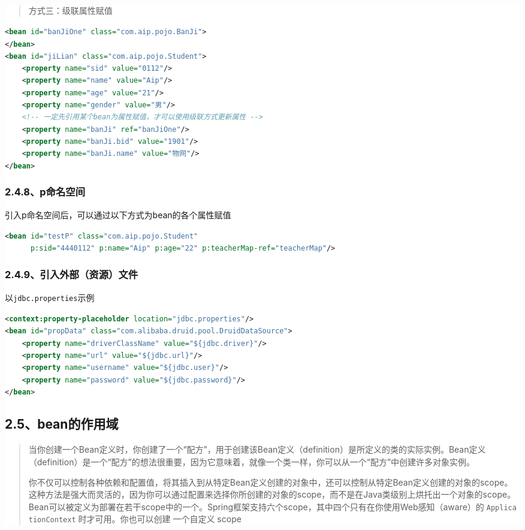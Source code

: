 

> 方式三：级联属性赋值

```xml
<bean id="banJiOne" class="com.aip.pojo.BanJi">
</bean>
<bean id="jiLian" class="com.aip.pojo.Student">
    <property name="sid" value="0112"/>
    <property name="name" value="Aip"/>
    <property name="age" value="21"/>
    <property name="gender" value="男"/>
    <!-- 一定先引用某个bean为属性赋值，才可以使用级联方式更新属性 -->
    <property name="banJi" ref="banJiOne"/>
    <property name="banJi.bid" value="1901"/>
    <property name="banJi.name" value="物网"/>
</bean>
```



### 2.4.8、p命名空间

引入p命名空间后，可以通过以下方式为bean的各个属性赋值

```xml
<bean id="testP" class="com.aip.pojo.Student"
      p:sid="4440112" p:name="Aip" p:age="22" p:teacherMap-ref="teacherMap"/>
```



### 2.4.9、引入外部（资源）文件

以`jdbc.properties`示例

```xml
<context:property-placeholder location="jdbc.properties"/>
<bean id="propData" class="com.alibaba.druid.pool.DruidDataSource">
    <property name="driverClassName" value="${jdbc.driver}"/>
    <property name="url" value="${jdbc.url}"/>
    <property name="username" value="${jdbc.user}"/>
    <property name="password" value="${jdbc.password}"/>
</bean>
```



## 2.5、bean的作用域

> 当你创建一个Bean定义时，你创建了一个“配方”，用于创建该Bean定义（definition）是所定义的类的实际实例。Bean定义（definition）是一个“配方”的想法很重要，因为它意味着，就像一个类一样，你可以从一个“配方”中创建许多对象实例。
>
> 你不仅可以控制各种依赖和配置值，将其插入到从特定Bean定义创建的对象中，还可以控制从特定Bean定义创建的对象的scope。这种方法是强大而灵活的，因为你可以通过配置来选择你所创建的对象的scope，而不是在Java类级别上烘托出一个对象的scope。Bean可以被定义为部署在若干scope中的一个。Spring框架支持六个scope，其中四个只有在你使用Web感知（aware）的 `ApplicationContext` 时才可用。你也可以创建 一个自定义 scope

